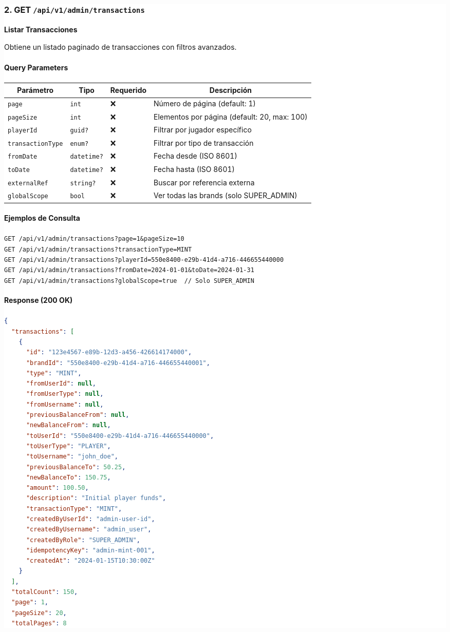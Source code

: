 
### 2. **GET** `/api/v1/admin/transactions`
**Listar Transacciones**

Obtiene un listado paginado de transacciones con filtros avanzados.

#### Query Parameters
| Parámetro | Tipo | Requerido | Descripción |
|-----------|------|-----------|-------------|
| `page` | `int` | ❌ | Número de página (default: 1) |
| `pageSize` | `int` | ❌ | Elementos por página (default: 20, max: 100) |
| `playerId` | `guid?` | ❌ | Filtrar por jugador específico |
| `transactionType` | `enum?` | ❌ | Filtrar por tipo de transacción |
| `fromDate` | `datetime?` | ❌ | Fecha desde (ISO 8601) |
| `toDate` | `datetime?` | ❌ | Fecha hasta (ISO 8601) |
| `externalRef` | `string?` | ❌ | Buscar por referencia externa |
| `globalScope` | `bool` | ❌ | Ver todas las brands (solo SUPER_ADMIN) |

#### Ejemplos de Consulta
```
GET /api/v1/admin/transactions?page=1&pageSize=10
GET /api/v1/admin/transactions?transactionType=MINT
GET /api/v1/admin/transactions?playerId=550e8400-e29b-41d4-a716-446655440000
GET /api/v1/admin/transactions?fromDate=2024-01-01&toDate=2024-01-31
GET /api/v1/admin/transactions?globalScope=true  // Solo SUPER_ADMIN
```

#### Response (200 OK)
```json
{
  "transactions": [
    {
      "id": "123e4567-e89b-12d3-a456-426614174000",
      "brandId": "550e8400-e29b-41d4-a716-446655440001",
      "type": "MINT",
      "fromUserId": null,
      "fromUserType": null,
      "fromUsername": null,
      "previousBalanceFrom": null,
      "newBalanceFrom": null,
      "toUserId": "550e8400-e29b-41d4-a716-446655440000",
      "toUserType": "PLAYER",
      "toUsername": "john_doe",
      "previousBalanceTo": 50.25,
      "newBalanceTo": 150.75,
      "amount": 100.50,
      "description": "Initial player funds",
      "transactionType": "MINT",
      "createdByUserId": "admin-user-id",
      "createdByUsername": "admin_user",
      "createdByRole": "SUPER_ADMIN",
      "idempotencyKey": "admin-mint-001",
      "createdAt": "2024-01-15T10:30:00Z"
    }
  ],
  "totalCount": 150,
  "page": 1,
  "pageSize": 20,
  "totalPages": 8
```